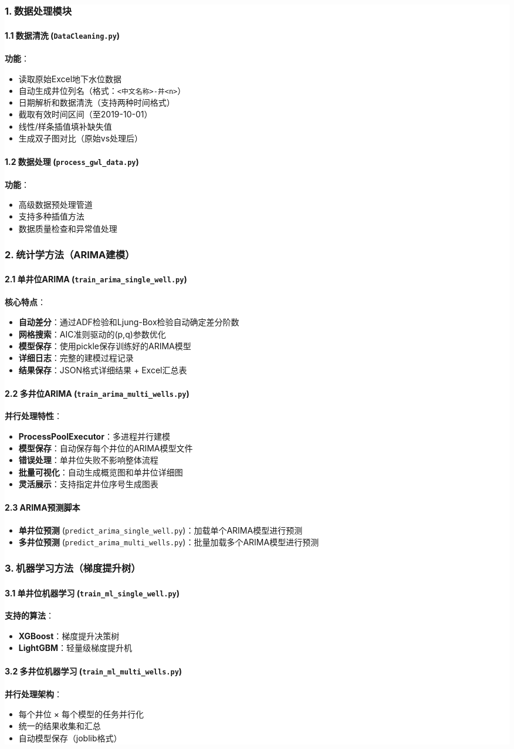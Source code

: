 ### 1. 数据处理模块

#### 1.1 数据清洗 (`DataCleaning.py`)
**功能**：
- 读取原始Excel地下水位数据
- 自动生成井位列名（格式：`<中文名称>-井<n>`）
- 日期解析和数据清洗（支持两种时间格式）
- 截取有效时间区间（至2019-10-01）
- 线性/样条插值填补缺失值
- 生成双子图对比（原始vs处理后）

#### 1.2 数据处理 (`process_gwl_data.py`)
**功能**：
- 高级数据预处理管道
- 支持多种插值方法
- 数据质量检查和异常值处理

### 2. 统计学方法（ARIMA建模）

#### 2.1 单井位ARIMA (`train_arima_single_well.py`)
**核心特点**：
- **自动差分**：通过ADF检验和Ljung-Box检验自动确定差分阶数
- **网格搜索**：AIC准则驱动的(p,q)参数优化
- **模型保存**：使用pickle保存训练好的ARIMA模型
- **详细日志**：完整的建模过程记录
- **结果保存**：JSON格式详细结果 + Excel汇总表

#### 2.2 多井位ARIMA (`train_arima_multi_wells.py`)
**并行处理特性**：
- **ProcessPoolExecutor**：多进程并行建模
- **模型保存**：自动保存每个井位的ARIMA模型文件
- **错误处理**：单井位失败不影响整体流程
- **批量可视化**：自动生成概览图和单井位详细图
- **灵活展示**：支持指定井位序号生成图表

#### 2.3 ARIMA预测脚本
- **单井位预测** (`predict_arima_single_well.py`)：加载单个ARIMA模型进行预测
- **多井位预测** (`predict_arima_multi_wells.py`)：批量加载多个ARIMA模型进行预测

### 3. 机器学习方法（梯度提升树）

#### 3.1 单井位机器学习 (`train_ml_single_well.py`)
**支持的算法**：
- **XGBoost**：梯度提升决策树
- **LightGBM**：轻量级梯度提升机

#### 3.2 多井位机器学习 (`train_ml_multi_wells.py`)
**并行处理架构**：
- 每个井位 × 每个模型的任务并行化
- 统一的结果收集和汇总
- 自动模型保存（joblib格式）
